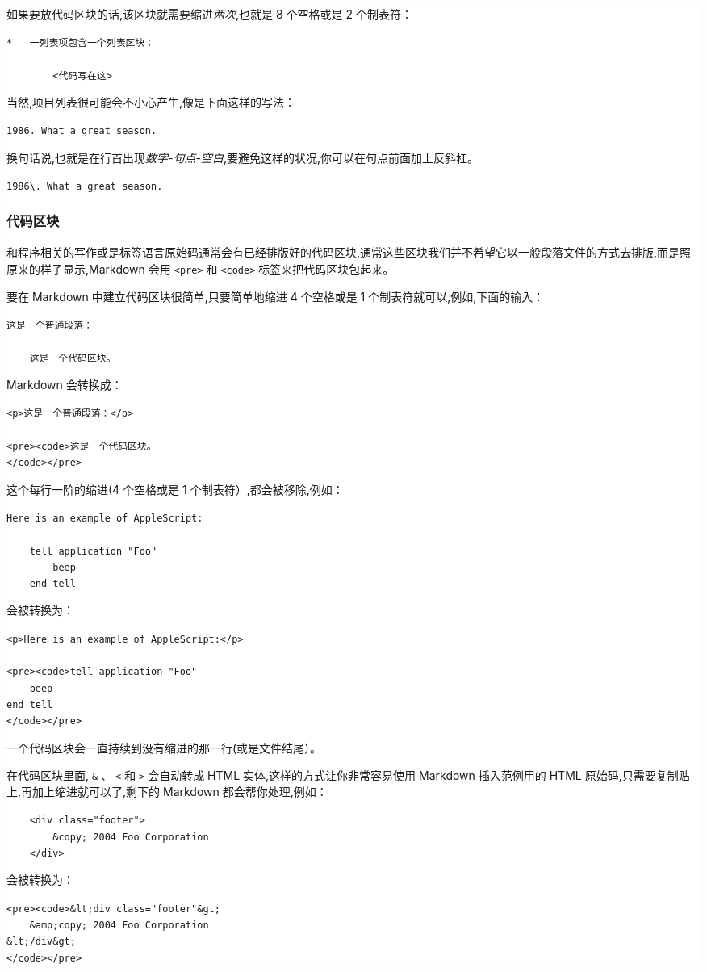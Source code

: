 如果要放代码区块的话,该区块就需要缩进*两次*,也就是 8 个空格或是 2 个制表符：

    *   一列表项包含一个列表区块：

            <代码写在这>


当然,项目列表很可能会不小心产生,像是下面这样的写法：

    1986. What a great season.

换句话说,也就是在行首出现*数字-句点-空白*,要避免这样的状况,你可以在句点前面加上反斜杠。

    1986\. What a great season.

<h3 id="precode">代码区块</h3>

和程序相关的写作或是标签语言原始码通常会有已经排版好的代码区块,通常这些区块我们并不希望它以一般段落文件的方式去排版,而是照原来的样子显示,Markdown 会用 `<pre>` 和 `<code>` 标签来把代码区块包起来。

要在 Markdown 中建立代码区块很简单,只要简单地缩进 4 个空格或是 1 个制表符就可以,例如,下面的输入：

    这是一个普通段落：

        这是一个代码区块。

Markdown 会转换成：

    <p>这是一个普通段落：</p>

    <pre><code>这是一个代码区块。
    </code></pre>

这个每行一阶的缩进(4 个空格或是 1 个制表符）,都会被移除,例如：

    Here is an example of AppleScript:

        tell application "Foo"
            beep
        end tell

会被转换为：

    <p>Here is an example of AppleScript:</p>

    <pre><code>tell application "Foo"
        beep
    end tell
    </code></pre>

一个代码区块会一直持续到没有缩进的那一行(或是文件结尾）。

在代码区块里面, `&` 、 `<` 和 `>` 会自动转成 HTML 实体,这样的方式让你非常容易使用 Markdown 插入范例用的 HTML 原始码,只需要复制贴上,再加上缩进就可以了,剩下的 Markdown 都会帮你处理,例如：

        <div class="footer">
            &copy; 2004 Foo Corporation
        </div>

会被转换为：

    <pre><code>&lt;div class="footer"&gt;
        &amp;copy; 2004 Foo Corporation
    &lt;/div&gt;
    </code></pre>
